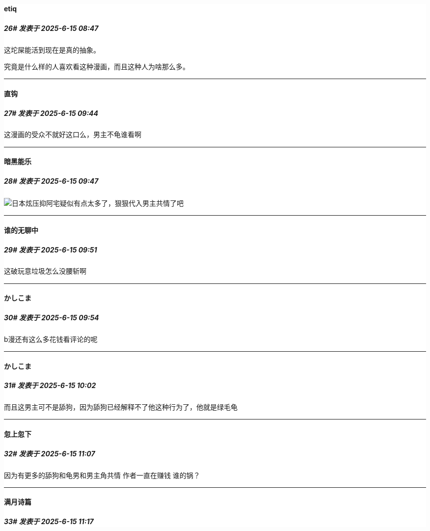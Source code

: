 ####  etiq  
##### 26#       发表于 2025-6-15 08:47

这坨屎能活到现在是真的抽象。

究竟是什么样的人喜欢看这种漫画，而且这种人为啥那么多。

*****

####  直钩  
##### 27#       发表于 2025-6-15 09:44

这漫画的受众不就好这口么，男主不龟谁看啊

*****

####  暗黑能乐  
##### 28#       发表于 2025-6-15 09:47

<img src="https://static.stage1st.com/image/smiley/face2017/047.png" referrerpolicy="no-referrer">日本炫压抑阿宅疑似有点太多了，狠狠代入男主共情了吧

*****

####  谁的无聊中  
##### 29#       发表于 2025-6-15 09:51

这破玩意垃圾怎么没腰斩啊

*****

####  かしこま  
##### 30#       发表于 2025-6-15 09:54

b漫还有这么多花钱看评论的呢

*****

####  かしこま  
##### 31#       发表于 2025-6-15 10:02

而且这男主可不是舔狗，因为舔狗已经解释不了他这种行为了，他就是绿毛龟

*****

####  忽上忽下  
##### 32#       发表于 2025-6-15 11:07

因为有更多的舔狗和龟男和男主角共情 作者一直在赚钱 谁的锅？

*****

####  满月诗篇  
##### 33#       发表于 2025-6-15 11:17
